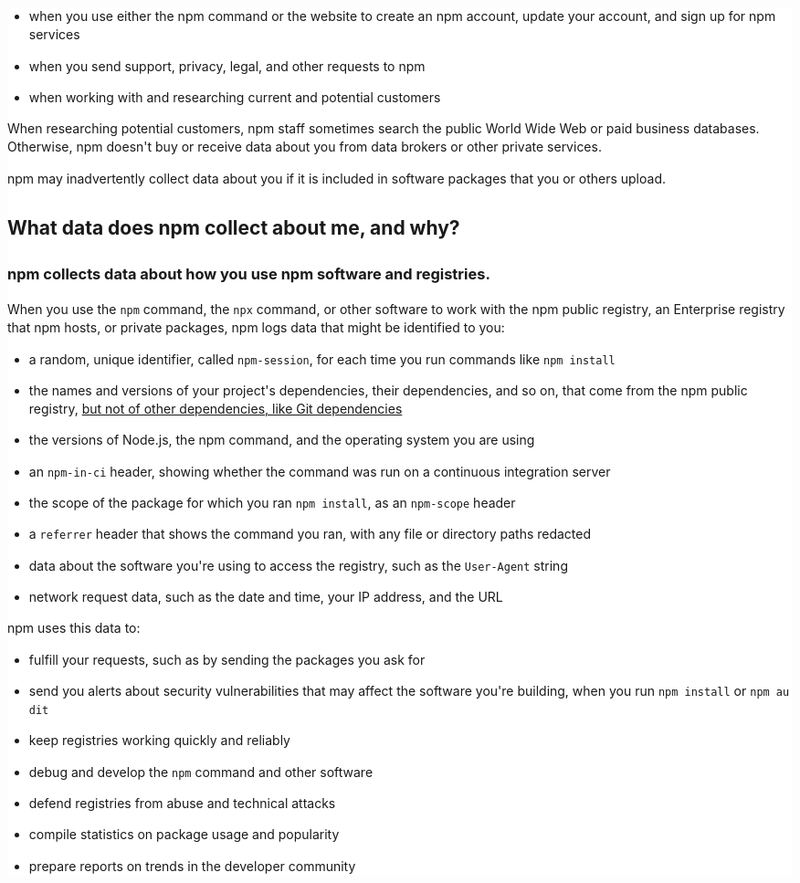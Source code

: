 *   when you use either the npm command or the website to create an npm account, update your account, and sign up for npm services
    
*   when you send support, privacy, legal, and other requests to npm
    
*   when working with and researching current and potential customers
    

When researching potential customers, npm staff sometimes search the public World Wide Web or paid business databases. Otherwise, npm doesn't buy or receive data about you from data brokers or other private services.

npm may inadvertently collect data about you if it is included in software packages that you or others upload.

What data does npm collect about me, and why?
---------------------------------------------

### npm collects data about how you use npm software and registries.

When you use the `npm` command, the `npx` command, or other software to work with the npm public registry, an Enterprise registry that npm hosts, or private packages, npm logs data that might be identified to you:

*   a random, unique identifier, called `npm-session`, for each time you run commands like `npm install`
    
*   the names and versions of your project's dependencies, their dependencies, and so on, that come from the npm public registry, [but not of other dependencies, like Git dependencies](https://docs.npmjs.com/cli/audit)
    
*   the versions of Node.js, the npm command, and the operating system you are using
    
*   an `npm-in-ci` header, showing whether the command was run on a continuous integration server
    
*   the scope of the package for which you ran `npm install`, as an `npm-scope` header
    
*   a `referrer` header that shows the command you ran, with any file or directory paths redacted
    
*   data about the software you're using to access the registry, such as the `User-Agent` string
    
*   network request data, such as the date and time, your IP address, and the URL
    

npm uses this data to:

*   fulfill your requests, such as by sending the packages you ask for
    
*   send you alerts about security vulnerabilities that may affect the software you're building, when you run `npm install` or `npm audit`
    
*   keep registries working quickly and reliably
    
*   debug and develop the `npm` command and other software
    
*   defend registries from abuse and technical attacks
    
*   compile statistics on package usage and popularity
    
*   prepare reports on trends in the developer community
    